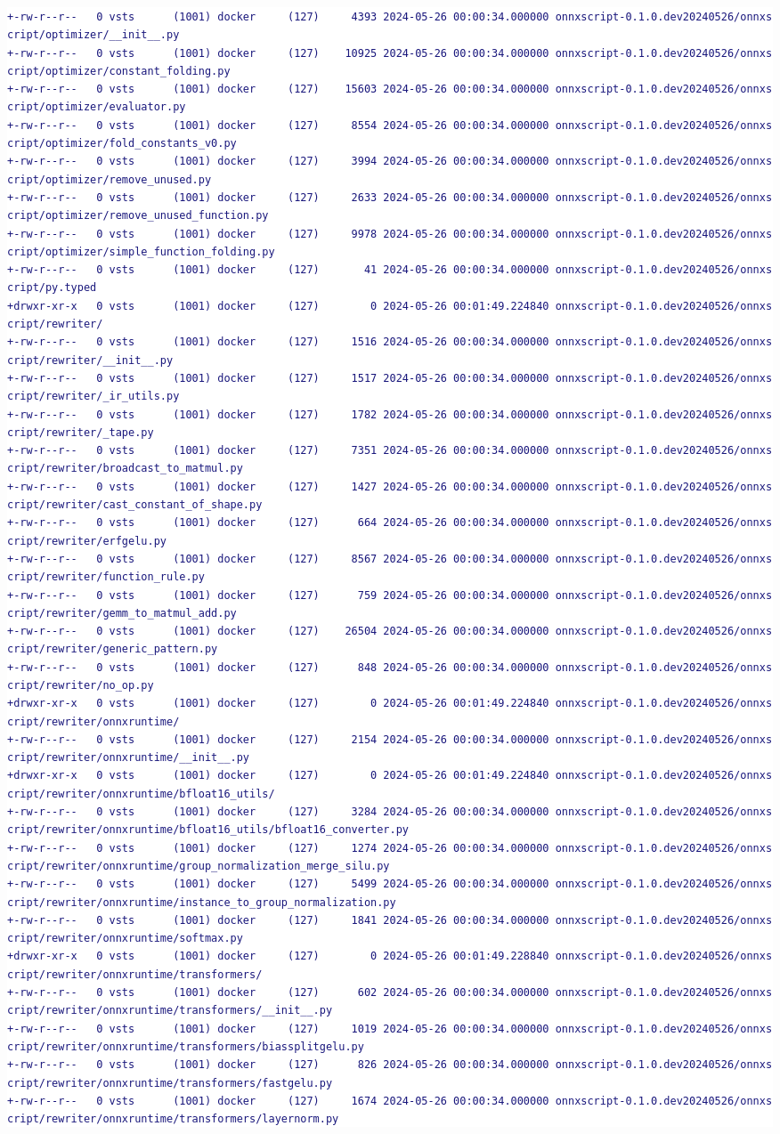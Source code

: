 ```diff
+-rw-r--r--   0 vsts      (1001) docker     (127)     4393 2024-05-26 00:00:34.000000 onnxscript-0.1.0.dev20240526/onnxscript/optimizer/__init__.py
+-rw-r--r--   0 vsts      (1001) docker     (127)    10925 2024-05-26 00:00:34.000000 onnxscript-0.1.0.dev20240526/onnxscript/optimizer/constant_folding.py
+-rw-r--r--   0 vsts      (1001) docker     (127)    15603 2024-05-26 00:00:34.000000 onnxscript-0.1.0.dev20240526/onnxscript/optimizer/evaluator.py
+-rw-r--r--   0 vsts      (1001) docker     (127)     8554 2024-05-26 00:00:34.000000 onnxscript-0.1.0.dev20240526/onnxscript/optimizer/fold_constants_v0.py
+-rw-r--r--   0 vsts      (1001) docker     (127)     3994 2024-05-26 00:00:34.000000 onnxscript-0.1.0.dev20240526/onnxscript/optimizer/remove_unused.py
+-rw-r--r--   0 vsts      (1001) docker     (127)     2633 2024-05-26 00:00:34.000000 onnxscript-0.1.0.dev20240526/onnxscript/optimizer/remove_unused_function.py
+-rw-r--r--   0 vsts      (1001) docker     (127)     9978 2024-05-26 00:00:34.000000 onnxscript-0.1.0.dev20240526/onnxscript/optimizer/simple_function_folding.py
+-rw-r--r--   0 vsts      (1001) docker     (127)       41 2024-05-26 00:00:34.000000 onnxscript-0.1.0.dev20240526/onnxscript/py.typed
+drwxr-xr-x   0 vsts      (1001) docker     (127)        0 2024-05-26 00:01:49.224840 onnxscript-0.1.0.dev20240526/onnxscript/rewriter/
+-rw-r--r--   0 vsts      (1001) docker     (127)     1516 2024-05-26 00:00:34.000000 onnxscript-0.1.0.dev20240526/onnxscript/rewriter/__init__.py
+-rw-r--r--   0 vsts      (1001) docker     (127)     1517 2024-05-26 00:00:34.000000 onnxscript-0.1.0.dev20240526/onnxscript/rewriter/_ir_utils.py
+-rw-r--r--   0 vsts      (1001) docker     (127)     1782 2024-05-26 00:00:34.000000 onnxscript-0.1.0.dev20240526/onnxscript/rewriter/_tape.py
+-rw-r--r--   0 vsts      (1001) docker     (127)     7351 2024-05-26 00:00:34.000000 onnxscript-0.1.0.dev20240526/onnxscript/rewriter/broadcast_to_matmul.py
+-rw-r--r--   0 vsts      (1001) docker     (127)     1427 2024-05-26 00:00:34.000000 onnxscript-0.1.0.dev20240526/onnxscript/rewriter/cast_constant_of_shape.py
+-rw-r--r--   0 vsts      (1001) docker     (127)      664 2024-05-26 00:00:34.000000 onnxscript-0.1.0.dev20240526/onnxscript/rewriter/erfgelu.py
+-rw-r--r--   0 vsts      (1001) docker     (127)     8567 2024-05-26 00:00:34.000000 onnxscript-0.1.0.dev20240526/onnxscript/rewriter/function_rule.py
+-rw-r--r--   0 vsts      (1001) docker     (127)      759 2024-05-26 00:00:34.000000 onnxscript-0.1.0.dev20240526/onnxscript/rewriter/gemm_to_matmul_add.py
+-rw-r--r--   0 vsts      (1001) docker     (127)    26504 2024-05-26 00:00:34.000000 onnxscript-0.1.0.dev20240526/onnxscript/rewriter/generic_pattern.py
+-rw-r--r--   0 vsts      (1001) docker     (127)      848 2024-05-26 00:00:34.000000 onnxscript-0.1.0.dev20240526/onnxscript/rewriter/no_op.py
+drwxr-xr-x   0 vsts      (1001) docker     (127)        0 2024-05-26 00:01:49.224840 onnxscript-0.1.0.dev20240526/onnxscript/rewriter/onnxruntime/
+-rw-r--r--   0 vsts      (1001) docker     (127)     2154 2024-05-26 00:00:34.000000 onnxscript-0.1.0.dev20240526/onnxscript/rewriter/onnxruntime/__init__.py
+drwxr-xr-x   0 vsts      (1001) docker     (127)        0 2024-05-26 00:01:49.224840 onnxscript-0.1.0.dev20240526/onnxscript/rewriter/onnxruntime/bfloat16_utils/
+-rw-r--r--   0 vsts      (1001) docker     (127)     3284 2024-05-26 00:00:34.000000 onnxscript-0.1.0.dev20240526/onnxscript/rewriter/onnxruntime/bfloat16_utils/bfloat16_converter.py
+-rw-r--r--   0 vsts      (1001) docker     (127)     1274 2024-05-26 00:00:34.000000 onnxscript-0.1.0.dev20240526/onnxscript/rewriter/onnxruntime/group_normalization_merge_silu.py
+-rw-r--r--   0 vsts      (1001) docker     (127)     5499 2024-05-26 00:00:34.000000 onnxscript-0.1.0.dev20240526/onnxscript/rewriter/onnxruntime/instance_to_group_normalization.py
+-rw-r--r--   0 vsts      (1001) docker     (127)     1841 2024-05-26 00:00:34.000000 onnxscript-0.1.0.dev20240526/onnxscript/rewriter/onnxruntime/softmax.py
+drwxr-xr-x   0 vsts      (1001) docker     (127)        0 2024-05-26 00:01:49.228840 onnxscript-0.1.0.dev20240526/onnxscript/rewriter/onnxruntime/transformers/
+-rw-r--r--   0 vsts      (1001) docker     (127)      602 2024-05-26 00:00:34.000000 onnxscript-0.1.0.dev20240526/onnxscript/rewriter/onnxruntime/transformers/__init__.py
+-rw-r--r--   0 vsts      (1001) docker     (127)     1019 2024-05-26 00:00:34.000000 onnxscript-0.1.0.dev20240526/onnxscript/rewriter/onnxruntime/transformers/biassplitgelu.py
+-rw-r--r--   0 vsts      (1001) docker     (127)      826 2024-05-26 00:00:34.000000 onnxscript-0.1.0.dev20240526/onnxscript/rewriter/onnxruntime/transformers/fastgelu.py
+-rw-r--r--   0 vsts      (1001) docker     (127)     1674 2024-05-26 00:00:34.000000 onnxscript-0.1.0.dev20240526/onnxscript/rewriter/onnxruntime/transformers/layernorm.py
```